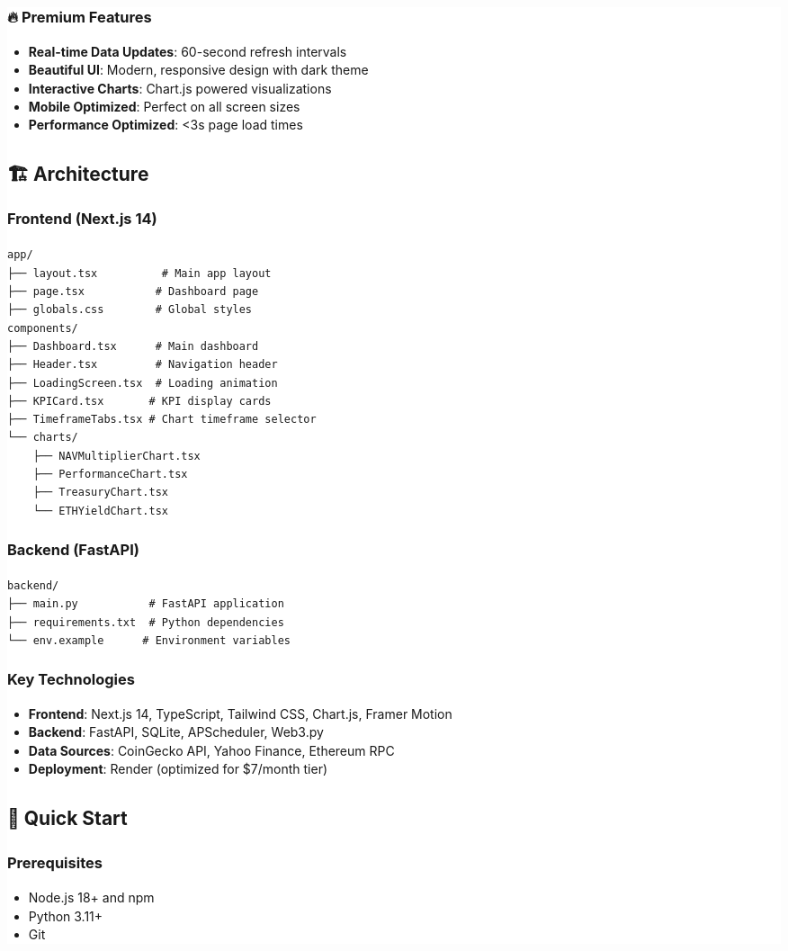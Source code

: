 ### 🔥 Premium Features
- **Real-time Data Updates**: 60-second refresh intervals
- **Beautiful UI**: Modern, responsive design with dark theme
- **Interactive Charts**: Chart.js powered visualizations
- **Mobile Optimized**: Perfect on all screen sizes
- **Performance Optimized**: <3s page load times

## 🏗️ Architecture

### Frontend (Next.js 14)
```
app/
├── layout.tsx          # Main app layout
├── page.tsx           # Dashboard page
├── globals.css        # Global styles
components/
├── Dashboard.tsx      # Main dashboard
├── Header.tsx         # Navigation header
├── LoadingScreen.tsx  # Loading animation
├── KPICard.tsx       # KPI display cards
├── TimeframeTabs.tsx # Chart timeframe selector
└── charts/
    ├── NAVMultiplierChart.tsx
    ├── PerformanceChart.tsx
    ├── TreasuryChart.tsx
    └── ETHYieldChart.tsx
```

### Backend (FastAPI)
```
backend/
├── main.py           # FastAPI application
├── requirements.txt  # Python dependencies
└── env.example      # Environment variables
```

### Key Technologies
- **Frontend**: Next.js 14, TypeScript, Tailwind CSS, Chart.js, Framer Motion
- **Backend**: FastAPI, SQLite, APScheduler, Web3.py
- **Data Sources**: CoinGecko API, Yahoo Finance, Ethereum RPC
- **Deployment**: Render (optimized for $7/month tier)

## 🚀 Quick Start

### Prerequisites
- Node.js 18+ and npm
- Python 3.11+
- Git
